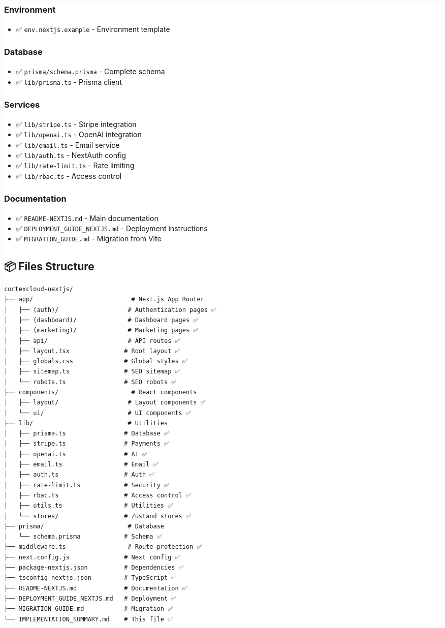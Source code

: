 ### Environment
- ✅ `env.nextjs.example` - Environment template

### Database
- ✅ `prisma/schema.prisma` - Complete schema
- ✅ `lib/prisma.ts` - Prisma client

### Services
- ✅ `lib/stripe.ts` - Stripe integration
- ✅ `lib/openai.ts` - OpenAI integration
- ✅ `lib/email.ts` - Email service
- ✅ `lib/auth.ts` - NextAuth config
- ✅ `lib/rate-limit.ts` - Rate limiting
- ✅ `lib/rbac.ts` - Access control

### Documentation
- ✅ `README-NEXTJS.md` - Main documentation
- ✅ `DEPLOYMENT_GUIDE_NEXTJS.md` - Deployment instructions
- ✅ `MIGRATION_GUIDE.md` - Migration from Vite

## 📦 Files Structure

```
cortexcloud-nextjs/
├── app/                           # Next.js App Router
│   ├── (auth)/                   # Authentication pages ✅
│   ├── (dashboard)/              # Dashboard pages ✅
│   ├── (marketing)/              # Marketing pages ✅
│   ├── api/                      # API routes ✅
│   ├── layout.tsx               # Root layout ✅
│   ├── globals.css              # Global styles ✅
│   ├── sitemap.ts               # SEO sitemap ✅
│   └── robots.ts                # SEO robots ✅
├── components/                    # React components
│   ├── layout/                   # Layout components ✅
│   └── ui/                       # UI components ✅
├── lib/                          # Utilities
│   ├── prisma.ts                # Database ✅
│   ├── stripe.ts                # Payments ✅
│   ├── openai.ts                # AI ✅
│   ├── email.ts                 # Email ✅
│   ├── auth.ts                  # Auth ✅
│   ├── rate-limit.ts            # Security ✅
│   ├── rbac.ts                  # Access control ✅
│   ├── utils.ts                 # Utilities ✅
│   └── stores/                  # Zustand stores ✅
├── prisma/                       # Database
│   └── schema.prisma            # Schema ✅
├── middleware.ts                 # Route protection ✅
├── next.config.js               # Next config ✅
├── package-nextjs.json          # Dependencies ✅
├── tsconfig-nextjs.json         # TypeScript ✅
├── README-NEXTJS.md             # Documentation ✅
├── DEPLOYMENT_GUIDE_NEXTJS.md   # Deployment ✅
├── MIGRATION_GUIDE.md           # Migration ✅
└── IMPLEMENTATION_SUMMARY.md    # This file ✅
```
